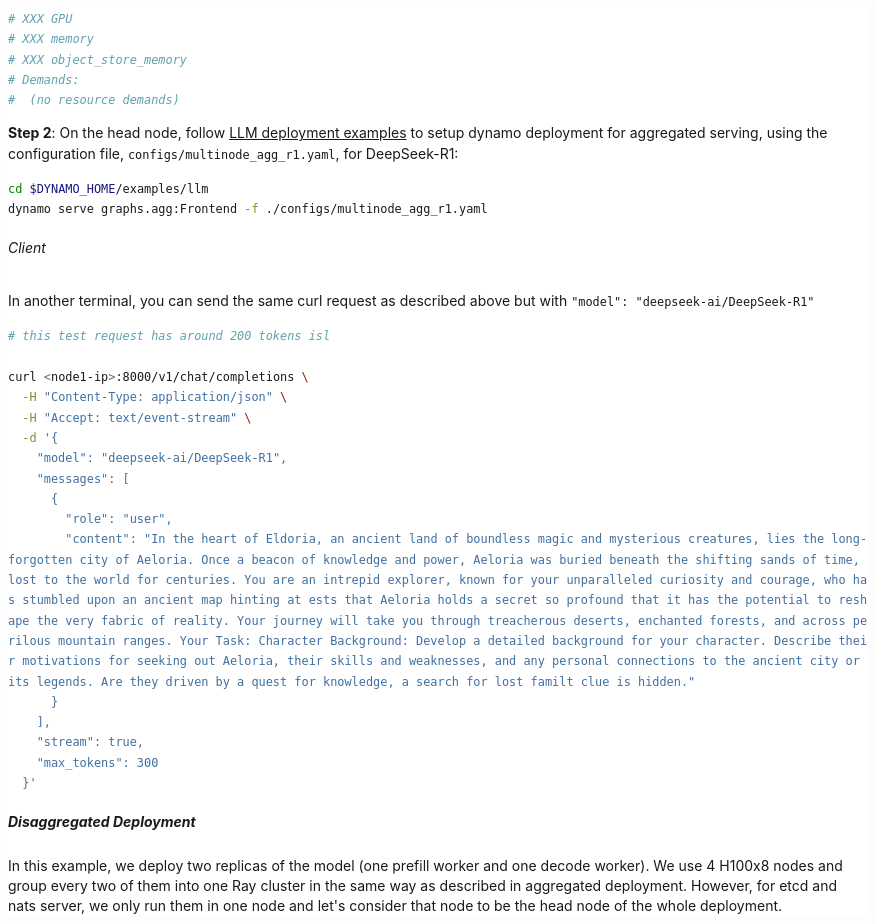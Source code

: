 ```bash
# XXX GPU
# XXX memory
# XXX object_store_memory
# Demands:
#  (no resource demands)
```

**Step 2**: On the head node, follow [LLM deployment examples](https://github.com/ai-dynamo/dynamo/blob/main/examples/llm/README.md) to
setup dynamo deployment for aggregated serving, using the configuration file,
`configs/multinode_agg_r1.yaml`, for DeepSeek-R1:
```bash
cd $DYNAMO_HOME/examples/llm
dynamo serve graphs.agg:Frontend -f ./configs/multinode_agg_r1.yaml
```

###### Client

In another terminal, you can send the same curl request as described above but
with `"model": "deepseek-ai/DeepSeek-R1"`
```bash
# this test request has around 200 tokens isl

curl <node1-ip>:8000/v1/chat/completions \
  -H "Content-Type: application/json" \
  -H "Accept: text/event-stream" \
  -d '{
    "model": "deepseek-ai/DeepSeek-R1",
    "messages": [
      {
        "role": "user",
        "content": "In the heart of Eldoria, an ancient land of boundless magic and mysterious creatures, lies the long-forgotten city of Aeloria. Once a beacon of knowledge and power, Aeloria was buried beneath the shifting sands of time, lost to the world for centuries. You are an intrepid explorer, known for your unparalleled curiosity and courage, who has stumbled upon an ancient map hinting at ests that Aeloria holds a secret so profound that it has the potential to reshape the very fabric of reality. Your journey will take you through treacherous deserts, enchanted forests, and across perilous mountain ranges. Your Task: Character Background: Develop a detailed background for your character. Describe their motivations for seeking out Aeloria, their skills and weaknesses, and any personal connections to the ancient city or its legends. Are they driven by a quest for knowledge, a search for lost familt clue is hidden."
      }
    ],
    "stream": true,
    "max_tokens": 300
  }'
```

##### Disaggregated Deployment

In this example, we deploy two replicas of the model (one prefill worker
and one decode worker). We use 4 H100x8 nodes and group every two of them
into one Ray cluster in the same way as described in aggregated deployment.
However, for etcd and nats server, we only run them in
one node and let's consider that node to be the head node of the whole deployment.
